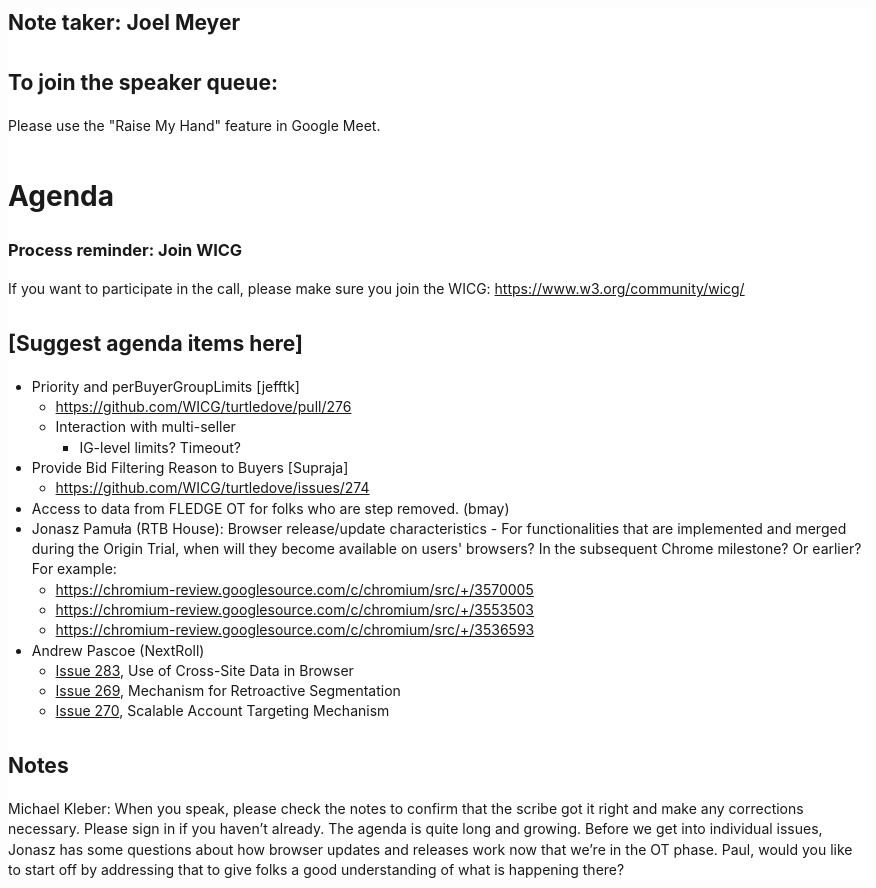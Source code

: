 
## Note taker: Joel Meyer


## To join the speaker queue:

Please use the "Raise My Hand" feature in Google Meet.


# Agenda


### Process reminder: Join WICG

If you want to participate in the call, please make sure you join the WICG: https://www.w3.org/community/wicg/


## [Suggest agenda items here]



*   Priority and perBuyerGroupLimits [jefftk]
    *   https://github.com/WICG/turtledove/pull/276  
    *   Interaction with multi-seller
        *   IG-level limits?  Timeout?
*   Provide Bid Filtering Reason to Buyers [Supraja]
    *   https://github.com/WICG/turtledove/issues/274
*   Access to data from FLEDGE OT for folks who are step removed. (bmay)
*   Jonasz Pamuła (RTB House): Browser release/update characteristics - For functionalities that are implemented and merged during the Origin Trial, when will they become available on users' browsers? In the subsequent Chrome milestone? Or earlier? For example:
    *   https://chromium-review.googlesource.com/c/chromium/src/+/3570005 
    *   https://chromium-review.googlesource.com/c/chromium/src/+/3553503
    *   https://chromium-review.googlesource.com/c/chromium/src/+/3536593
*   Andrew Pascoe (NextRoll)
    *   [Issue 283](https://github.com/WICG/turtledove/issues/283), Use of Cross-Site Data in Browser
    *   [Issue 269](https://github.com/WICG/turtledove/issues/269), Mechanism for Retroactive Segmentation
    *   [Issue 270](https://github.com/WICG/turtledove/issues/270), Scalable Account Targeting Mechanism


## Notes

Michael Kleber: When you speak, please check the notes to confirm that the scribe got it right and make any corrections necessary. Please sign in if you haven’t already. The agenda is quite long and growing. Before we get into individual issues, Jonasz has some questions about how browser updates and releases work now that we’re in the OT phase. Paul, would you like to start off by addressing that to give folks a good understanding of what is happening there?


